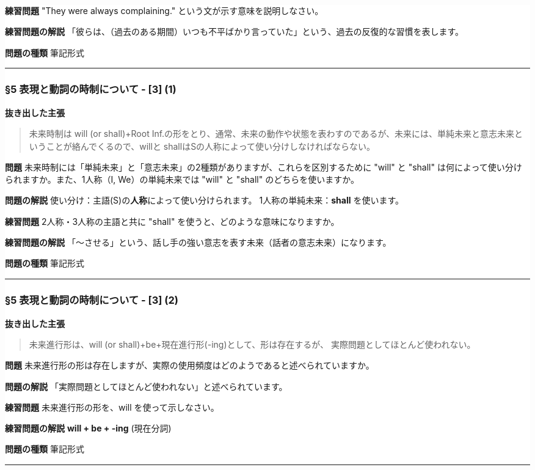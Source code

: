 **練習問題**
"They were always complaining." という文が示す意味を説明しなさい。

**練習問題の解説**
「彼らは、（過去のある期間）いつも不平ばかり言っていた」という、過去の反復的な習慣を表します。

**問題の種類**
筆記形式

---

### **§5 表現と動詞の時制について - [3] (1)**

**抜き出した主張**
> 未来時制は will (or shall)+Root Inf.の形をとり、通常、未来の動作や状態を表わすのであるが、未来には、単純未来と意志未来ということが絡んでくるので、willと shallはSの人称によって使い分けしなければならない。

**問題**
未来時制には「単純未来」と「意志未来」の2種類がありますが、これらを区別するために "will" と "shall" は何によって使い分けられますか。また、1人称（I, We）の単純未来では "will" と "shall" のどちらを使いますか。

**問題の解説**
使い分け：主語(S)の**人称**によって使い分けられます。
1人称の単純未来：**shall** を使います。

**練習問題**
2人称・3人称の主語と共に "shall" を使うと、どのような意味になりますか。

**練習問題の解説**
「～させる」という、話し手の強い意志を表す未来（話者の意志未来）になります。

**問題の種類**
筆記形式

---

### **§5 表現と動詞の時制について - [3] (2)**

**抜き出した主張**
> 未来進行形は、will (or shall)+be+現在進行形(-ing)として、形は存在するが、 実際問題としてほとんど使われない。

**問題**
未来進行形の形は存在しますが、実際の使用頻度はどのようであると述べられていますか。

**問題の解説**
「実際問題としてほとんど使われない」と述べられています。

**練習問題**
未来進行形の形を、will を使って示しなさい。

**練習問題の解説**
**will + be + -ing** (現在分詞)

**問題の種類**
筆記形式

---
